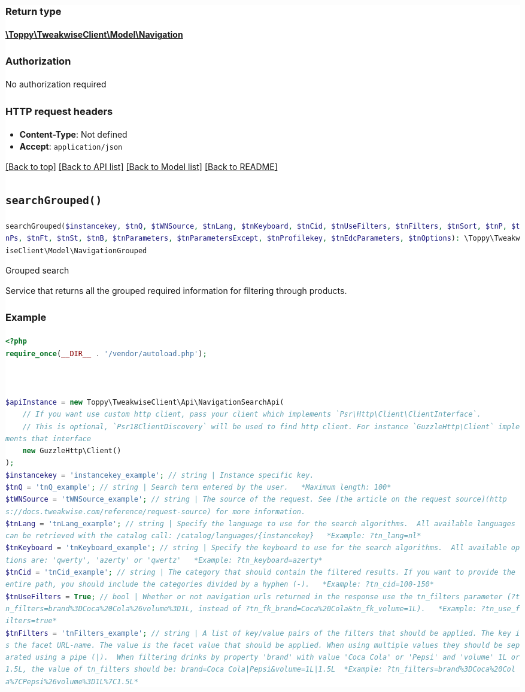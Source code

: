 ### Return type

[**\Toppy\TweakwiseClient\Model\Navigation**](../Model/Navigation.md)

### Authorization

No authorization required

### HTTP request headers

- **Content-Type**: Not defined
- **Accept**: `application/json`

[[Back to top]](#) [[Back to API list]](../../README.md#endpoints)
[[Back to Model list]](../../README.md#models)
[[Back to README]](../../README.md)

## `searchGrouped()`

```php
searchGrouped($instancekey, $tnQ, $tWNSource, $tnLang, $tnKeyboard, $tnCid, $tnUseFilters, $tnFilters, $tnSort, $tnP, $tnPs, $tnFt, $tnSt, $tnB, $tnParameters, $tnParametersExcept, $tnProfilekey, $tnEdcParameters, $tnOptions): \Toppy\TweakwiseClient\Model\NavigationGrouped
```

Grouped search

Service that returns all the grouped required information for filtering through products.

### Example

```php
<?php
require_once(__DIR__ . '/vendor/autoload.php');



$apiInstance = new Toppy\TweakwiseClient\Api\NavigationSearchApi(
    // If you want use custom http client, pass your client which implements `Psr\Http\Client\ClientInterface`.
    // This is optional, `Psr18ClientDiscovery` will be used to find http client. For instance `GuzzleHttp\Client` implements that interface
    new GuzzleHttp\Client()
);
$instancekey = 'instancekey_example'; // string | Instance specific key.
$tnQ = 'tnQ_example'; // string | Search term entered by the user.   *Maximum length: 100*
$tWNSource = 'tWNSource_example'; // string | The source of the request. See [the article on the request source](https://docs.tweakwise.com/reference/request-source) for more information.
$tnLang = 'tnLang_example'; // string | Specify the language to use for the search algorithms.  All available languages can be retrieved with the catalog call: /catalog/languages/{instancekey}   *Example: ?tn_lang=nl*
$tnKeyboard = 'tnKeyboard_example'; // string | Specify the keyboard to use for the search algorithms.  All available options are: 'qwerty', 'azerty' or 'qwertz'   *Example: ?tn_keyboard=azerty*
$tnCid = 'tnCid_example'; // string | The category that should contain the filtered results. If you want to provide the entire path, you should include the categories divided by a hyphen (-).   *Example: ?tn_cid=100-150*
$tnUseFilters = True; // bool | Whether or not navigation urls returned in the response use the tn_filters parameter (?tn_filters=brand%3DCoca%20Cola%26volume%3D1L, instead of ?tn_fk_brand=Coca%20Cola&tn_fk_volume=1L).   *Example: ?tn_use_filters=true*
$tnFilters = 'tnFilters_example'; // string | A list of key/value pairs of the filters that should be applied. The key is the facet URL-name. The value is the facet value that should be applied. When using multiple values they should be separated using a pipe (|).  When filtering drinks by property 'brand' with value 'Coca Cola' or 'Pepsi' and 'volume' 1L or 1.5L, the value of tn_filters should be: brand=Coca Cola|Pepsi&volume=1L|1.5L  *Example: ?tn_filters=brand%3DCoca%20Cola%7CPepsi%26volume%3D1L%7C1.5L*
```